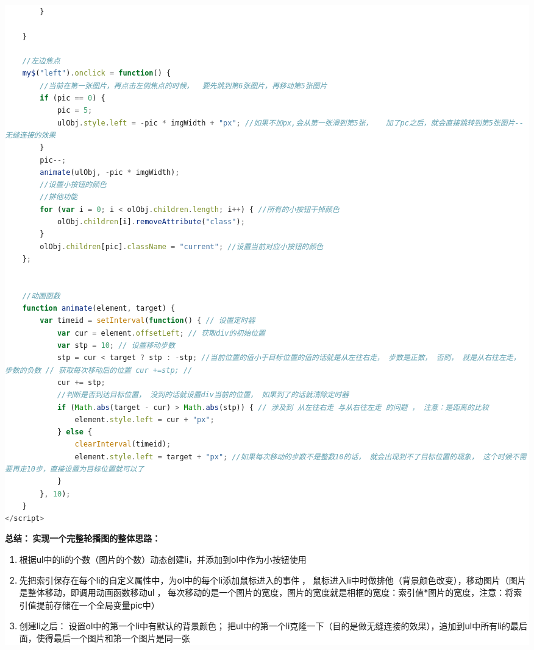 ```javascript
        }

    }

    //左边焦点
    my$("left").onclick = function() {
        //当前在第一张图片，再点击左侧焦点的时候，  要先跳到第6张图片，再移动第5张图片
        if (pic == 0) {
            pic = 5;
            ulObj.style.left = -pic * imgWidth + "px"; //如果不加px,会从第一张滑到第5张，   加了pc之后，就会直接跳转到第5张图片--无缝连接的效果
        }
        pic--;
        animate(ulObj, -pic * imgWidth);
        //设置小按钮的颜色
        //排他功能
        for (var i = 0; i < olObj.children.length; i++) { //所有的小按钮干掉颜色
            olObj.children[i].removeAttribute("class");
        }
        olObj.children[pic].className = "current"; //设置当前对应小按钮的颜色
    };


    //动画函数
    function animate(element, target) {
        var timeid = setInterval(function() { // 设置定时器
            var cur = element.offsetLeft; // 获取div的初始位置
            var stp = 10; // 设置移动步数
            stp = cur < target ? stp : -stp; //当前位置的值小于目标位置的值的话就是从左往右走， 步数是正数， 否则， 就是从右往左走， 步数的负数 // 获取每次移动后的位置 cur +=stp; //
            cur += stp;
            //判断是否到达目标位置， 没到的话就设置div当前的位置， 如果到了的话就清除定时器
            if (Math.abs(target - cur) > Math.abs(stp)) { // 涉及到 从左往右走 与从右往左走 的问题 ， 注意：是距离的比较
                element.style.left = cur + "px";
            } else {
                clearInterval(timeid);
                element.style.left = target + "px"; //如果每次移动的步数不是整数10的话， 就会出现到不了目标位置的现象， 这个时候不需要再走10步，直接设置为目标位置就可以了
            }
        }, 10);
    }
</script>
```

**总结： 实现一个完整轮播图的整体思路：**

1. 根据ul中的li的个数（图片的个数）动态创建li，并添加到ol中作为小按钮使用

2.  先把索引保存在每个li的自定义属性中，为ol中的每个li添加鼠标进入的事件 ， 鼠标进入li中时做排他（背景颜色改变），移动图片（图片是整体移动，即调用动画函数移动ul ， 每次移动的是一个图片的宽度，图片的宽度就是相框的宽度：索引值*图片的宽度，注意：将索引值提前存储在一个全局变量pic中）

3.  创建li之后：   设置ol中的第一个li中有默认的背景颜色；  把ul中的第一个li克隆一下（目的是做无缝连接的效果），追加到ul中所有li的最后面，使得最后一个图片和第一个图片是同一张
